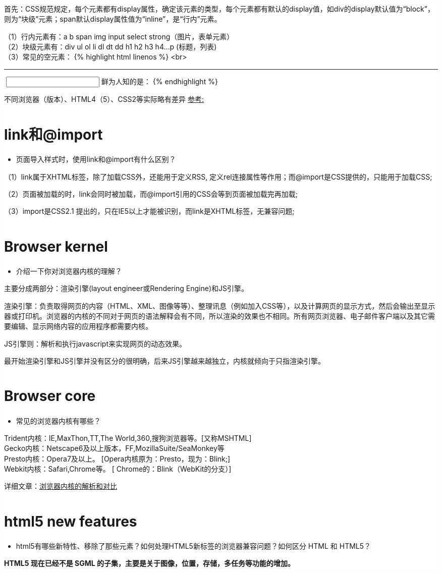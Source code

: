 首先：CSS规范规定，每个元素都有display属性，确定该元素的类型，每个元素都有默认的display值，如div的display默认值为“block”，则为“块级”元素；span默认display属性值为“inline”，是“行内”元素。

（1）行内元素有：a b span img input select strong（图片，表单元素）  
（2）块级元素有：div ul ol li dl dt dd h1 h2 h3 h4…p (标题，列表)  
（3）常见的空元素：
{% highlight html linenos %}
    \<br\> <hr> <img> <input> <link> <meta>
    鲜为人知的是：
    <area> <base> <col> <command> <embed> <keygen> <param> <source> <track> <wbr>
{% endhighlight %}

不同浏览器（版本）、HTML4（5）、CSS2等实际略有差异
[参考:](http://stackoverflow.com/questions/6867254/browsers-default-css-for-html-elements)

# link和@import
- 页面导入样式时，使用link和@import有什么区别？

（1）link属于XHTML标签，除了加载CSS外，还能用于定义RSS, 定义rel连接属性等作用；而@import是CSS提供的，只能用于加载CSS;

（2）页面被加载的时，link会同时被加载，而@import引用的CSS会等到页面被加载完再加载;

（3）import是CSS2.1 提出的，只在IE5以上才能被识别，而link是XHTML标签，无兼容问题;


# Browser kernel
- 介绍一下你对浏览器内核的理解？

主要分成两部分：渲染引擎(layout engineer或Rendering Engine)和JS引擎。

渲染引擎：负责取得网页的内容（HTML、XML、图像等等）、整理讯息（例如加入CSS等），以及计算网页的显示方式，然后会输出至显示器或打印机。浏览器的内核的不同对于网页的语法解释会有不同，所以渲染的效果也不相同。所有网页浏览器、电子邮件客户端以及其它需要编辑、显示网络内容的应用程序都需要内核。

JS引擎则：解析和执行javascript来实现网页的动态效果。

最开始渲染引擎和JS引擎并没有区分的很明确，后来JS引擎越来越独立，内核就倾向于只指渲染引擎。

# Browser core
- 常见的浏览器内核有哪些？

Trident内核：IE,MaxThon,TT,The World,360,搜狗浏览器等。[又称MSHTML]  
Gecko内核：Netscape6及以上版本，FF,MozillaSuite/SeaMonkey等  
Presto内核：Opera7及以上。      [Opera内核原为：Presto，现为：Blink;]  
Webkit内核：Safari,Chrome等。   [ Chrome的：Blink（WebKit的分支）]  

详细文章：[浏览器内核的解析和对比](http://www.cnblogs.com/fullhouse/archive/2011/12/19/2293455.html)

# html5 new features
- html5有哪些新特性、移除了那些元素？如何处理HTML5新标签的浏览器兼容问题？如何区分 HTML 和 HTML5？

**HTML5 现在已经不是 SGML 的子集，主要是关于图像，位置，存储，多任务等功能的增加。**
